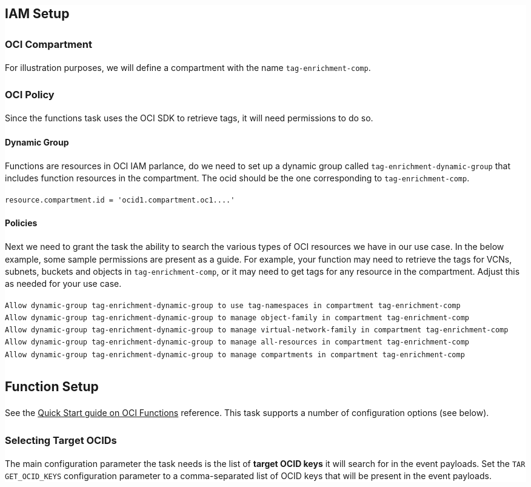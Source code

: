 ## IAM Setup

### OCI Compartment

For illustration purposes, we will define a compartment with the name `tag-enrichment-comp`.


### OCI Policy

Since the functions task uses the OCI SDK to retrieve tags, it will need permissions to do so.  

#### Dynamic Group

Functions are resources in OCI IAM parlance, do we need to set up a dynamic group called `tag-enrichment-dynamic-group` 
that includes function resources in the compartment.  The ocid should be the one corresponding to `tag-enrichment-comp`.

```
resource.compartment.id = 'ocid1.compartment.oc1....'
```

#### Policies

Next we need to grant the task the ability to search the various types of OCI resources we have in our use case.
In the below example, some sample permissions are present as a guide.  For example, your function may need to 
retrieve the tags for VCNs, subnets, buckets and objects in `tag-enrichment-comp`, or it may need to get tags for 
any resource in the compartment.  Adjust this as needed for your use case.

```
Allow dynamic-group tag-enrichment-dynamic-group to use tag-namespaces in compartment tag-enrichment-comp
Allow dynamic-group tag-enrichment-dynamic-group to manage object-family in compartment tag-enrichment-comp
Allow dynamic-group tag-enrichment-dynamic-group to manage virtual-network-family in compartment tag-enrichment-comp
Allow dynamic-group tag-enrichment-dynamic-group to manage all-resources in compartment tag-enrichment-comp
Allow dynamic-group tag-enrichment-dynamic-group to manage compartments in compartment tag-enrichment-comp
```

## Function Setup

See the [Quick Start guide on OCI Functions](http://docs.oracle.com/en-us/iaas/Content/Functions/Tasks/functionsquickstartguidestop.htm) reference.
This task supports a number of configuration options (see below).

### Selecting Target OCIDs

The main configuration parameter the task needs is the list of **target OCID keys** it will search for
in the event payloads.
Set the `TARGET_OCID_KEYS` configuration parameter to a comma-separated list of OCID keys that will be present in the event
payloads.  
